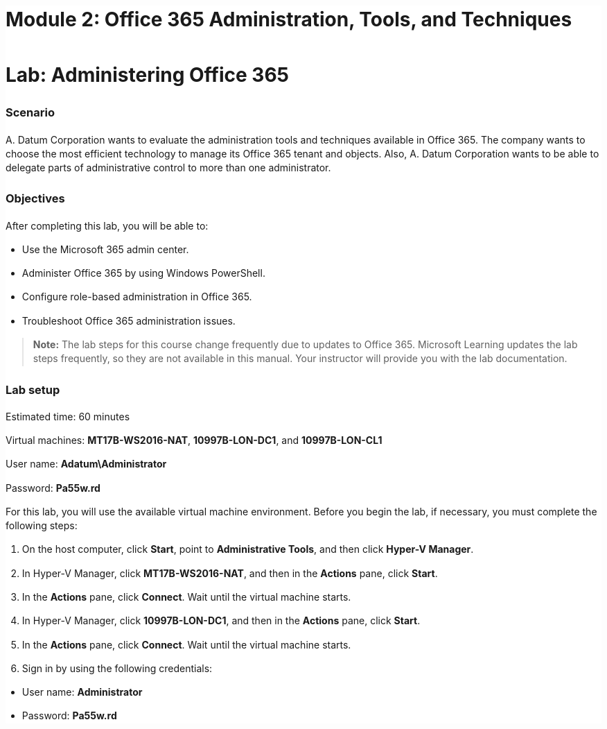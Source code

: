 ﻿# Module 2: Office 365 Administration, Tools, and Techniques
# Lab: Administering Office 365

### Scenario

 A. Datum Corporation wants to evaluate the administration tools and techniques available in Office 365. The company wants to choose the most efficient technology to manage its Office 365 tenant and objects. Also, A. Datum Corporation wants to be able to delegate parts of administrative control to more than one administrator.


### Objectives

 After completing this lab, you will be able to:

- Use the Microsoft 365 admin center.

- Administer Office 365 by using Windows PowerShell.

- Configure role-based administration in Office 365.

- Troubleshoot Office 365 administration issues.

>  **Note:** The lab steps for this course change frequently due to updates to Office 365. Microsoft Learning updates the lab steps frequently, so they are not available in this manual. Your instructor will provide you with the lab documentation.

### Lab setup

 Estimated time: 60 minutes

Virtual machines:  **MT17B-WS2016-NAT**,  **10997B-LON-DC1**, and  **10997B-LON-CL1**

 User name:  **Adatum\\Administrator**

 Password:  **Pa55w.rd**

 For this lab, you will use the available virtual machine environment. Before you begin the lab, if necessary, you must complete the following steps:

1. On the host computer, click  **Start**, point to  **Administrative Tools**, and then click  **Hyper-V Manager**.

2. In Hyper-V Manager, click  **MT17B-WS2016-NAT**, and then in the  **Actions** pane, click **Start**.

3. In the  **Actions** pane, click **Connect**. Wait until the virtual machine starts.

4. In Hyper-V Manager, click  **10997B-LON-DC1**, and then in the  **Actions** pane, click **Start**.

5. In the  **Actions** pane, click **Connect**. Wait until the virtual machine starts.

6. Sign in by using the following credentials:

  - User name:  **Administrator**

  - Password:  **Pa55w.rd**
